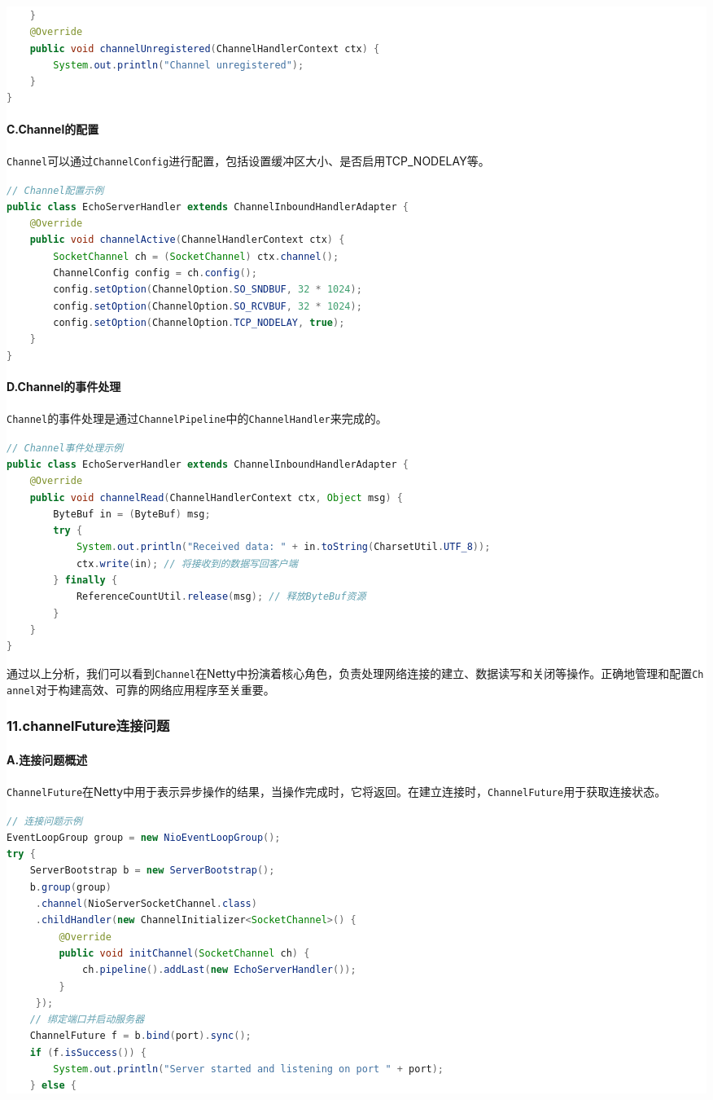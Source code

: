 ```java
    }
    @Override
    public void channelUnregistered(ChannelHandlerContext ctx) {
        System.out.println("Channel unregistered");
    }
}
```
#### C.Channel的配置
`Channel`可以通过`ChannelConfig`进行配置，包括设置缓冲区大小、是否启用TCP_NODELAY等。
```java
// Channel配置示例
public class EchoServerHandler extends ChannelInboundHandlerAdapter {
    @Override
    public void channelActive(ChannelHandlerContext ctx) {
        SocketChannel ch = (SocketChannel) ctx.channel();
        ChannelConfig config = ch.config();
        config.setOption(ChannelOption.SO_SNDBUF, 32 * 1024);
        config.setOption(ChannelOption.SO_RCVBUF, 32 * 1024);
        config.setOption(ChannelOption.TCP_NODELAY, true);
    }
}
```
#### D.Channel的事件处理
`Channel`的事件处理是通过`ChannelPipeline`中的`ChannelHandler`来完成的。
```java
// Channel事件处理示例
public class EchoServerHandler extends ChannelInboundHandlerAdapter {
    @Override
    public void channelRead(ChannelHandlerContext ctx, Object msg) {
        ByteBuf in = (ByteBuf) msg;
        try {
            System.out.println("Received data: " + in.toString(CharsetUtil.UTF_8));
            ctx.write(in); // 将接收到的数据写回客户端
        } finally {
            ReferenceCountUtil.release(msg); // 释放ByteBuf资源
        }
    }
}
```
通过以上分析，我们可以看到`Channel`在Netty中扮演着核心角色，负责处理网络连接的建立、数据读写和关闭等操作。正确地管理和配置`Channel`对于构建高效、可靠的网络应用程序至关重要。

### 11.channelFuture连接问题
#### A.连接问题概述
`ChannelFuture`在Netty中用于表示异步操作的结果，当操作完成时，它将返回。在建立连接时，`ChannelFuture`用于获取连接状态。
```java
// 连接问题示例
EventLoopGroup group = new NioEventLoopGroup();
try {
    ServerBootstrap b = new ServerBootstrap();
    b.group(group)
     .channel(NioServerSocketChannel.class)
     .childHandler(new ChannelInitializer<SocketChannel>() {
         @Override
         public void initChannel(SocketChannel ch) {
             ch.pipeline().addLast(new EchoServerHandler());
         }
     });
    // 绑定端口并启动服务器
    ChannelFuture f = b.bind(port).sync();
    if (f.isSuccess()) {
        System.out.println("Server started and listening on port " + port);
    } else {
```